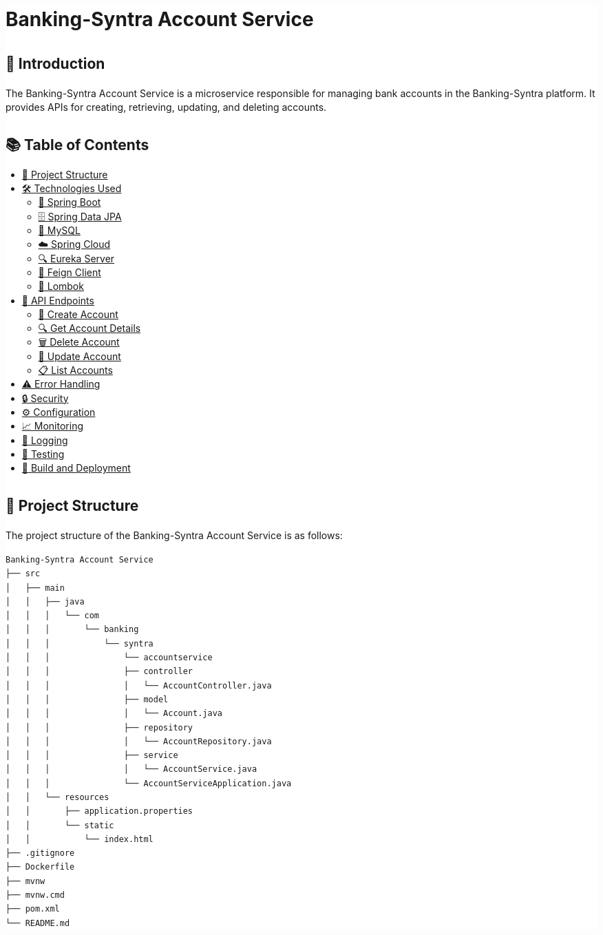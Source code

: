 # Banking-Syntra Account Service
## 🚀 Introduction
The Banking-Syntra Account Service is a microservice responsible for managing bank accounts in the Banking-Syntra platform. It provides APIs for creating, retrieving, updating, and deleting accounts.

## 📚 Table of Contents
- [📂 Project Structure](#-project-structure)
- [🛠️ Technologies Used](#-technologies-used)
    - [🌱 Spring Boot](#spring-boot)
    - [🗄️ Spring Data JPA](#spring-data-jpa)
    - [🐬 MySQL](#mysql)
    - [☁️ Spring Cloud](#spring-cloud)
    - [🔍 Eureka Server](#eureka-server)
    - [📝 Feign Client](#feign-client)
    - [🔧 Lombok](#lombok)
- [🔗 API Endpoints](#api-endpoints)
    - [🏦 Create Account](#create-account)
    - [🔍 Get Account Details](#get-account-details)
    - [🗑️ Delete Account](#delete-account)
    - [🔄 Update Account](#update-account)
    - [📋 List Accounts](#list-accounts)
- [⚠️ Error Handling](#error-handling)
- [🔒 Security](#security)
- [⚙️ Configuration](#configuration)
- [📈 Monitoring](#monitoring)
- [📝 Logging](#logging)
- [🧪 Testing](#testing)
- [🚀 Build and Deployment](#build-and-deployment)


## 📂 Project Structure
The project structure of the Banking-Syntra Account Service is as follows:
```
Banking-Syntra Account Service
├── src
│   ├── main
│   │   ├── java
│   │   │   └── com
│   │   │       └── banking
│   │   │           └── syntra
│   │   │               └── accountservice
│   │   │               ├── controller
│   │   │               │   └── AccountController.java
│   │   │               ├── model
│   │   │               │   └── Account.java
│   │   │               ├── repository
│   │   │               │   └── AccountRepository.java
│   │   │               ├── service
│   │   │               │   └── AccountService.java
│   │   │               └── AccountServiceApplication.java
│   │   └── resources
│   │       ├── application.properties
│   │       └── static
│   │           └── index.html
├── .gitignore
├── Dockerfile
├── mvnw
├── mvnw.cmd
├── pom.xml
└── README.md
```